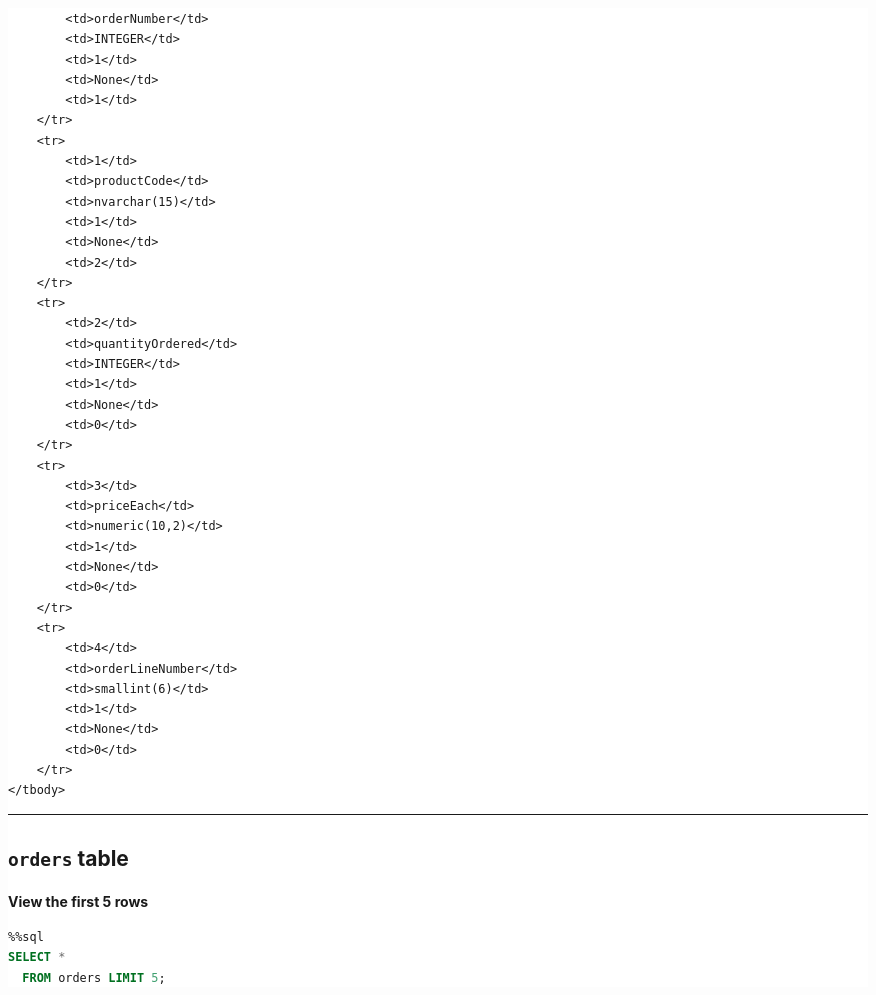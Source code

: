             <td>orderNumber</td>
            <td>INTEGER</td>
            <td>1</td>
            <td>None</td>
            <td>1</td>
        </tr>
        <tr>
            <td>1</td>
            <td>productCode</td>
            <td>nvarchar(15)</td>
            <td>1</td>
            <td>None</td>
            <td>2</td>
        </tr>
        <tr>
            <td>2</td>
            <td>quantityOrdered</td>
            <td>INTEGER</td>
            <td>1</td>
            <td>None</td>
            <td>0</td>
        </tr>
        <tr>
            <td>3</td>
            <td>priceEach</td>
            <td>numeric(10,2)</td>
            <td>1</td>
            <td>None</td>
            <td>0</td>
        </tr>
        <tr>
            <td>4</td>
            <td>orderLineNumber</td>
            <td>smallint(6)</td>
            <td>1</td>
            <td>None</td>
            <td>0</td>
        </tr>
    </tbody>
</table>



---

## `orders` table

**View the first 5 rows**


```sql
%%sql
SELECT *
  FROM orders LIMIT 5;
```
